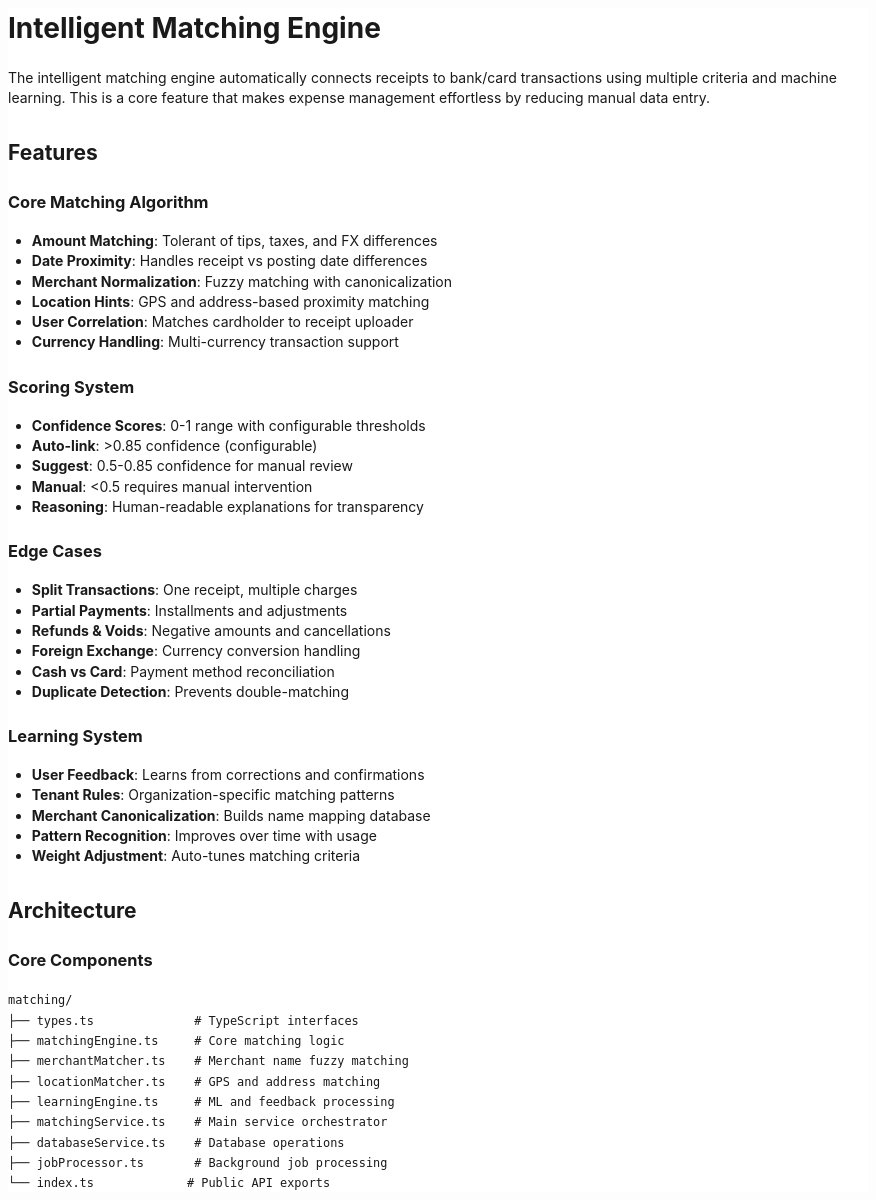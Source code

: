 # Intelligent Matching Engine

The intelligent matching engine automatically connects receipts to bank/card transactions using multiple criteria and machine learning. This is a core feature that makes expense management effortless by reducing manual data entry.

## Features

### Core Matching Algorithm
- **Amount Matching**: Tolerant of tips, taxes, and FX differences
- **Date Proximity**: Handles receipt vs posting date differences  
- **Merchant Normalization**: Fuzzy matching with canonicalization
- **Location Hints**: GPS and address-based proximity matching
- **User Correlation**: Matches cardholder to receipt uploader
- **Currency Handling**: Multi-currency transaction support

### Scoring System
- **Confidence Scores**: 0-1 range with configurable thresholds
- **Auto-link**: >0.85 confidence (configurable)
- **Suggest**: 0.5-0.85 confidence for manual review
- **Manual**: <0.5 requires manual intervention
- **Reasoning**: Human-readable explanations for transparency

### Edge Cases
- **Split Transactions**: One receipt, multiple charges
- **Partial Payments**: Installments and adjustments  
- **Refunds & Voids**: Negative amounts and cancellations
- **Foreign Exchange**: Currency conversion handling
- **Cash vs Card**: Payment method reconciliation
- **Duplicate Detection**: Prevents double-matching

### Learning System
- **User Feedback**: Learns from corrections and confirmations
- **Tenant Rules**: Organization-specific matching patterns
- **Merchant Canonicalization**: Builds name mapping database
- **Pattern Recognition**: Improves over time with usage
- **Weight Adjustment**: Auto-tunes matching criteria

## Architecture

### Core Components

```
matching/
├── types.ts              # TypeScript interfaces
├── matchingEngine.ts     # Core matching logic
├── merchantMatcher.ts    # Merchant name fuzzy matching
├── locationMatcher.ts    # GPS and address matching
├── learningEngine.ts     # ML and feedback processing
├── matchingService.ts    # Main service orchestrator
├── databaseService.ts    # Database operations
├── jobProcessor.ts       # Background job processing
└── index.ts             # Public API exports
```
